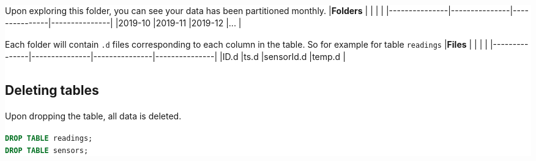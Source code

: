Upon exploring this folder, you can see your data has been partitioned monthly.
|**Folders**    |               |               |               |
|---------------|---------------|---------------|---------------|
|2019-10        |2019-11        |2019-12        |...            |

Each folder will contain `.d` files corresponding to each column in the table. So for example for table `readings`
|**Files**      |               |               |               |
|---------------|---------------|---------------|---------------|
|ID.d           |ts.d           |sensorId.d     |temp.d         |

## Deleting tables

Upon dropping the table, all data is deleted. 

```sql
DROP TABLE readings;
DROP TABLE sensors;
```

